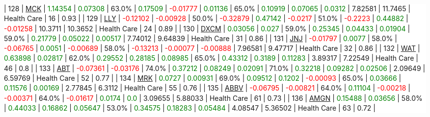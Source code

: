 | 128 | [MCK](https://finance.yahoo.com/quote/MCK/financials)     | <span style="color: green;"> 1.14354 </span>   | <span style="color: green;"> 0.07308 </span>  | 63.0%                  | <span style="color: green;"> 0.17509 </span> | <span style="color: red;"> -0.01777 </span>  | <span style="color: green;"> 0.01136 </span> | 65.0%                  | <span style="color: green;"> 0.10919 </span> | <span style="color: green;"> 0.07065 </span> | <span style="color: green;"> 0.0312 </span>  |             7.82581  |  11.7465    | Health Care            |     16 |           0.93 |
| 129 | [LLY](https://finance.yahoo.com/quote/LLY/financials)     | <span style="color: red;"> -0.12102 </span>    | <span style="color: red;"> -0.00928 </span>   | 50.0%                  | <span style="color: red;"> -0.32879 </span>  | <span style="color: green;"> 0.47142 </span> | <span style="color: red;"> -0.0217 </span>   | 51.0%                  | <span style="color: red;"> -0.2223 </span>   | <span style="color: green;"> 0.44882 </span> | <span style="color: red;"> -0.01258 </span>  |            10.3711   |  10.3652    | Health Care            |     24 |           0.89 |
| 130 | [DXCM](https://finance.yahoo.com/quote/DXCM/financials)   | <span style="color: green;"> 0.03056 </span>   | <span style="color: green;"> 0.027 </span>    | 59.0%                  | <span style="color: green;"> 0.25345 </span> | <span style="color: green;"> 0.04433 </span> | <span style="color: green;"> 0.01904 </span> | 59.0%                  | <span style="color: green;"> 0.21779 </span> | <span style="color: green;"> 0.05022 </span> | <span style="color: green;"> 0.00517 </span> |             7.74012  |   9.64839   | Health Care            |     31 |           0.86 |
| 131 | [JNJ](https://finance.yahoo.com/quote/JNJ/financials)     | <span style="color: red;"> -0.01797 </span>    | <span style="color: green;"> 0.0077 </span>   | 58.0%                  | <span style="color: red;"> -0.06765 </span>  | <span style="color: green;"> 0.0051 </span>  | <span style="color: red;"> -0.00689 </span>  | 58.0%                  | <span style="color: red;"> -0.13213 </span>  | <span style="color: red;"> -0.00077 </span>  | <span style="color: red;"> -0.00888 </span>  |             7.96581  |   9.47717   | Health Care            |     32 |           0.86 |
| 132 | [WAT](https://finance.yahoo.com/quote/WAT/financials)     | <span style="color: green;"> 0.63898 </span>   | <span style="color: green;"> 0.02817 </span>  | 62.0%                  | <span style="color: green;"> 0.29552 </span> | <span style="color: green;"> 0.28185 </span> | <span style="color: green;"> 0.08985 </span> | 65.0%                  | <span style="color: green;"> 0.43312 </span> | <span style="color: green;"> 0.3189 </span>  | <span style="color: green;"> 0.11283 </span> |             3.89317  |   7.22549   | Health Care            |     46 |           0.8  |
| 133 | [ABT](https://finance.yahoo.com/quote/ABT/financials)     | <span style="color: red;"> -0.07361 </span>    | <span style="color: red;"> -0.03176 </span>   | 74.0%                  | <span style="color: green;"> 0.37212 </span> | <span style="color: green;"> 0.08249 </span> | <span style="color: green;"> 0.02091 </span> | 71.0%                  | <span style="color: green;"> 0.32218 </span> | <span style="color: green;"> 0.09282 </span> | <span style="color: green;"> 0.02506 </span> |             2.09649  |   6.59769   | Health Care            |     52 |           0.77 |
| 134 | [MRK](https://finance.yahoo.com/quote/MRK/financials)     | <span style="color: green;"> 0.0727 </span>    | <span style="color: green;"> 0.00931 </span>  | 69.0%                  | <span style="color: green;"> 0.09512 </span> | <span style="color: green;"> 0.1202 </span>  | <span style="color: red;"> -0.00093 </span>  | 65.0%                  | <span style="color: green;"> 0.03666 </span> | <span style="color: green;"> 0.11576 </span> | <span style="color: green;"> 0.00169 </span> |             2.77845  |   6.3112    | Health Care            |     55 |           0.76 |
| 135 | [ABBV](https://finance.yahoo.com/quote/ABBV/financials)   | <span style="color: red;"> -0.06795 </span>    | <span style="color: red;"> -0.00821 </span>   | 64.0%                  | <span style="color: green;"> 0.11104 </span> | <span style="color: red;"> -0.00218 </span>  | <span style="color: red;"> -0.00371 </span>  | 64.0%                  | <span style="color: red;"> -0.01617 </span>  | <span style="color: green;"> 0.0174 </span>  | <span style="color: green;"> 0.0 </span>     |             3.09655  |   5.88033   | Health Care            |     61 |           0.73 |
| 136 | [AMGN](https://finance.yahoo.com/quote/AMGN/financials)   | <span style="color: green;"> 0.15488 </span>   | <span style="color: green;"> 0.03656 </span>  | 58.0%                  | <span style="color: green;"> 0.44033 </span> | <span style="color: green;"> 0.16862 </span> | <span style="color: green;"> 0.05647 </span> | 53.0%                  | <span style="color: green;"> 0.34575 </span> | <span style="color: green;"> 0.18283 </span> | <span style="color: green;"> 0.05484 </span> |             4.08547  |   5.36502   | Health Care            |     63 |           0.72 |
